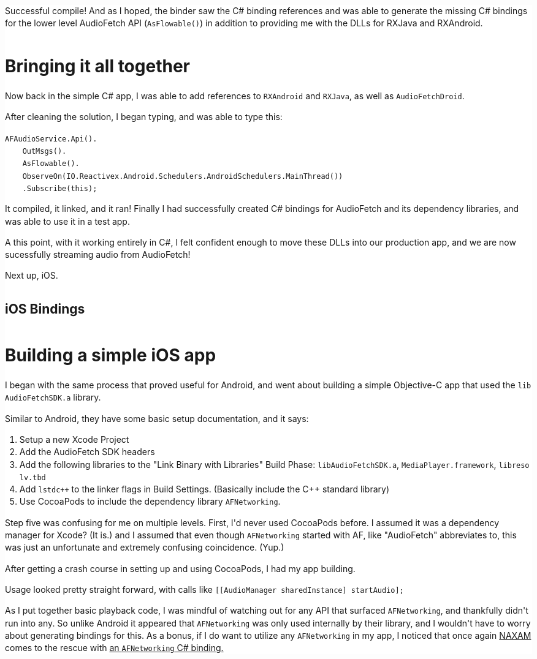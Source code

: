 Successful compile! And as I hoped, the binder saw the C# binding references and was able to generate the missing C# bindings for the lower level AudioFetch API (`AsFlowable()`) in addition to providing me with the DLLs for RXJava and RXAndroid.

# Bringing it all together
Now back in the simple C# app, I was able to add references to `RXAndroid` and `RXJava`, as well as `AudioFetchDroid`.

After cleaning the solution, I began typing, and was able to type this:

    AFAudioService.Api().
        OutMsgs().
        AsFlowable().
        ObserveOn(IO.Reactivex.Android.Schedulers.AndroidSchedulers.MainThread())
        .Subscribe(this);

It compiled, it linked, and it ran! Finally I had successfully created C# bindings for AudioFetch and its dependency libraries, and was able to use it in a test app.

A this point, with it working entirely in C#, I felt confident enough to move these DLLs into our production app, and we are now sucessfully streaming audio from AudioFetch!

Next up, iOS.

## iOS Bindings

# Building a simple iOS app
I began with the same process that proved useful for Android, and went about building a simple Objective-C app that used the `libAudioFetchSDK.a` library.

Similar to Android, they have some basic setup documentation, and it says:
1. Setup a new Xcode Project
2. Add the AudioFetch SDK headers
3. Add the following libraries to the "Link Binary with Libraries" Build Phase: `libAudioFetchSDK.a`, `MediaPlayer.framework`, `libresolv.tbd`
4. Add `lstdc++` to the linker flags in Build Settings. (Basically include the C++ standard library)
5. Use CocoaPods to include the dependency library `AFNetworking`.

Step five was confusing for me on multiple levels. First, I'd never used CocoaPods before. I assumed it was a dependency manager for Xcode? (It is.) and I assumed that even though `AFNetworking` started with AF, like "AudioFetch" abbreviates to, this was just an unfortunate and extremely confusing coincidence. (Yup.)

After getting a crash course in setting up and using CocoaPods, I had my app building. 

Usage looked pretty straight forward, with calls like `[[AudioManager sharedInstance] startAudio];` 

As I put together basic playback code, I was mindful of watching out for any API that surfaced `AFNetworking`, and thankfully didn't run into any. So unlike Android it appeared that `AFNetworking` was only used internally by their library, and I wouldn't have to worry about generating bindings for this. As a bonus, if I do want to utilize any `AFNetworking` in my app, I noticed that once again [NAXAM](https://github.com/naxam) comes to the rescue with [an `AFNetworking` C# binding.](https://github.com/NAXAM/afnetworking-ios-binding)
